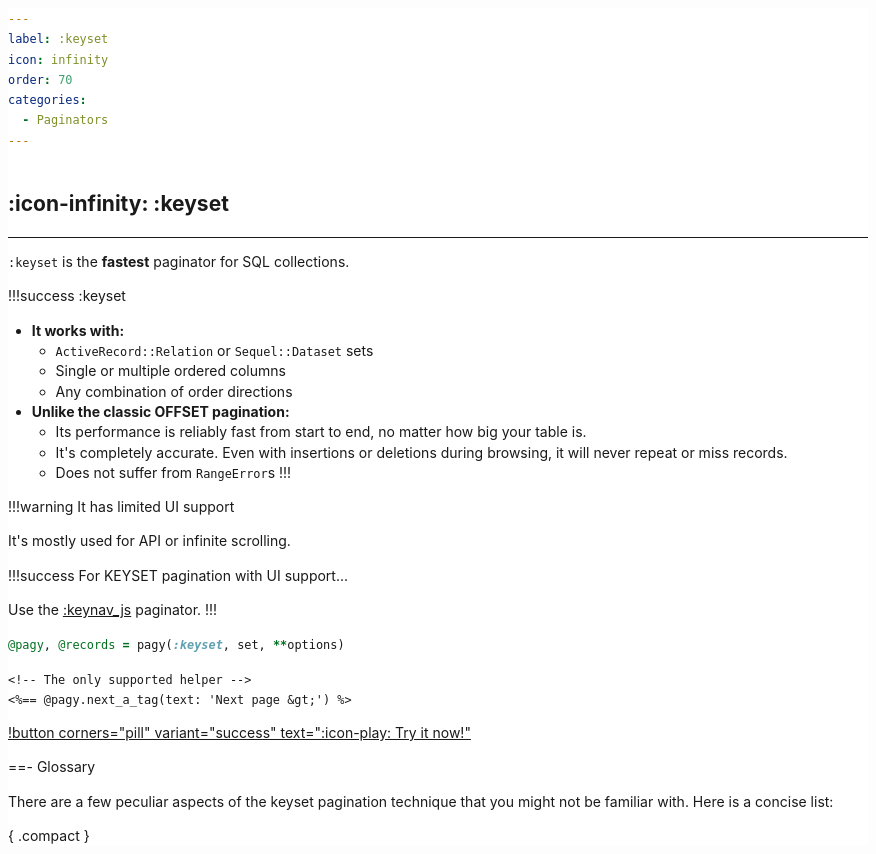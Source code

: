 ```yaml
---
label: :keyset
icon: infinity
order: 70
categories:
  - Paginators
---
```


#

## :icon-infinity: :keyset

---

`:keyset` is the **fastest** paginator for SQL collections.

!!!success :keyset

- **It works with:**
  - `ActiveRecord::Relation` or `Sequel::Dataset` sets
  - Single or multiple ordered columns
  - Any combination of order directions
- **Unlike the classic OFFSET pagination:**
  - Its performance is reliably fast from start to end, no matter how big your table is.
  - It's completely accurate. Even with insertions or deletions during browsing, it will never repeat or miss records.
  - Does not suffer from `RangeError`s
!!!

!!!warning It has limited UI support

It's mostly used for API or infinite scrolling.

!!!success For KEYSET pagination with UI support...

Use the [:keynav_js](keynav_js.md) paginator.
!!!

```ruby Controller
@pagy, @records = pagy(:keyset, set, **options)
```

```ERB
<!-- The only supported helper -->
<%== @pagy.next_a_tag(text: 'Next page &gt;') %>
```

[!button corners="pill" variant="success" text=":icon-play: Try it now!"](../../sandbox/playground.md#5-keyset-apps)

==- Glossary

There are a few peculiar aspects of the keyset pagination technique that you might not be familiar with. Here is a concise list:

{ .compact }
